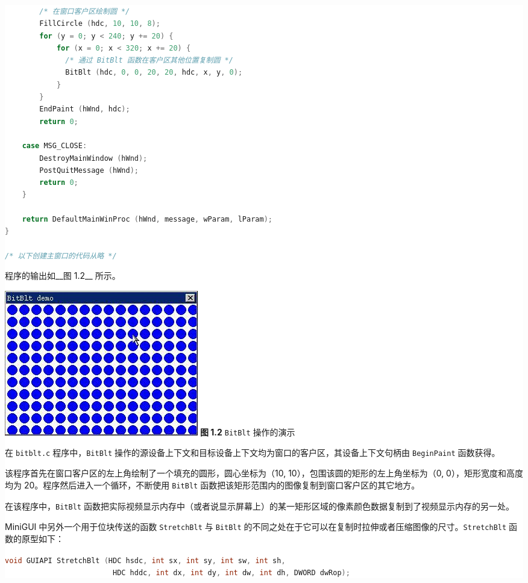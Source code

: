 ```c
        /* 在窗口客户区绘制圆 */
        FillCircle (hdc, 10, 10, 8);
        for (y = 0; y < 240; y += 20) {
            for (x = 0; x < 320; x += 20) {
              /* 通过 BitBlt 函数在客户区其他位置复制圆 */
              BitBlt (hdc, 0, 0, 20, 20, hdc, x, y, 0);
            }
        }
        EndPaint (hWnd, hdc);
        return 0;

    case MSG_CLOSE:
        DestroyMainWindow (hWnd);
        PostQuitMessage (hWnd);
        return 0;
    }

    return DefaultMainWinProc (hWnd, message, wParam, lParam);
}

/* 以下创建主窗口的代码从略 */
```

程序的输出如__图 1.2__ 所示。

![Hello world 程序的输出](figures/Part2Chapter01-1.2.jpeg)
__图 1.2__  `BitBlt` 操作的演示

在 `bitblt.c` 程序中，`BitBlt` 操作的源设备上下文和目标设备上下文均为窗口的客户区，其设备上下文句柄由 `BeginPaint` 函数获得。

该程序首先在窗口客户区的左上角绘制了一个填充的圆形，圆心坐标为（10, 10），包围该圆的矩形的左上角坐标为（0, 0），矩形宽度和高度均为 20。程序然后进入一个循环，不断使用 `BitBlt` 函数把该矩形范围内的图像复制到窗口客户区的其它地方。

在该程序中，`BitBlt` 函数把实际视频显示内存中（或者说显示屏幕上）的某一矩形区域的像素颜色数据复制到了视频显示内存的另一处。

MiniGUI 中另外一个用于位块传送的函数 `StretchBlt` 与 `BitBlt` 的不同之处在于它可以在复制时拉伸或者压缩图像的尺寸。`StretchBlt` 函数的原型如下：

```c
void GUIAPI StretchBlt (HDC hsdc, int sx, int sy, int sw, int sh, 
                         HDC hddc, int dx, int dy, int dw, int dh, DWORD dwRop);
```
